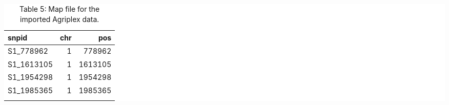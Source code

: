 <table>
<caption>
Table 5: Map file for the imported Agriplex data.
</caption>
<thead>
<tr>
<th style="text-align:left;">
snpid
</th>
<th style="text-align:right;">
chr
</th>
<th style="text-align:right;">
pos
</th>
</tr>
</thead>
<tbody>
<tr>
<td style="text-align:left;">
S1_778962
</td>
<td style="text-align:right;">
1
</td>
<td style="text-align:right;">
778962
</td>
</tr>
<tr>
<td style="text-align:left;">
S1_1613105
</td>
<td style="text-align:right;">
1
</td>
<td style="text-align:right;">
1613105
</td>
</tr>
<tr>
<td style="text-align:left;">
S1_1954298
</td>
<td style="text-align:right;">
1
</td>
<td style="text-align:right;">
1954298
</td>
</tr>
<tr>
<td style="text-align:left;">
S1_1985365
</td>
<td style="text-align:right;">
1
</td>
<td style="text-align:right;">
1985365
</td>
</tr>
<tr>
<td style="text-align:left;">